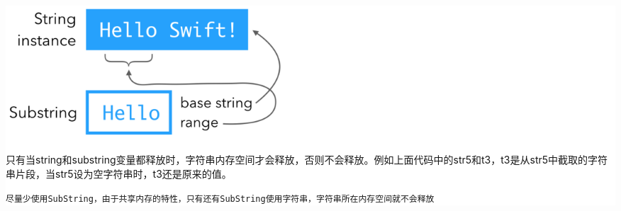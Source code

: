 <img src="media/001-swift数据类型/image-20200424144302986.png" width=400>

只有当string和substring变量都释放时，字符串内存空间才会释放，否则不会释放。例如上面代码中的str5和t3，t3是从str5中截取的字符串片段，当str5设为空字符串时，t3还是原来的值。



`尽量少使用SubString，由于共享内存的特性，只有还有SubString使用字符串，字符串所在内存空间就不会释放`

